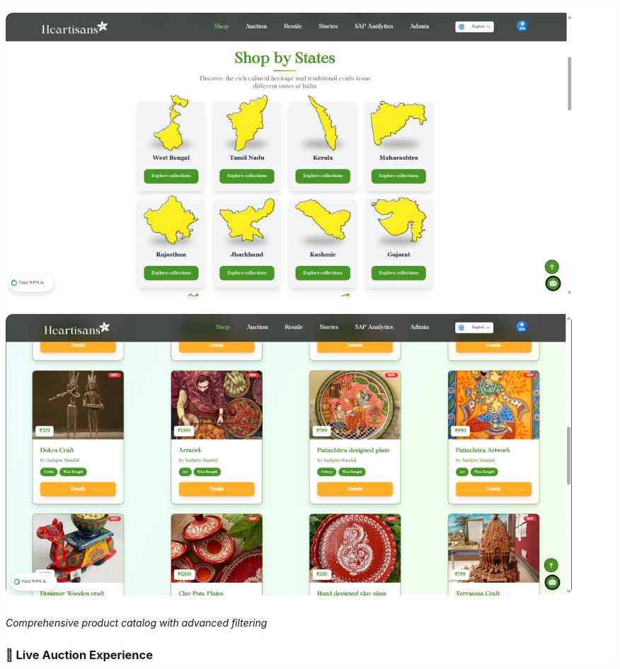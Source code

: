 <img src="./frontend/public/photos/shop2.png" alt="Product Catalog" width="800" style="border-radius: 10px; margin: 10px 0;"/>
<img src="./frontend/public/photos/shop3.png" alt="Product Catalog" width="800" style="border-radius: 10px; margin: 10px 0;"/>

*Comprehensive product catalog with advanced filtering*

### 🏺 Live Auction Experience